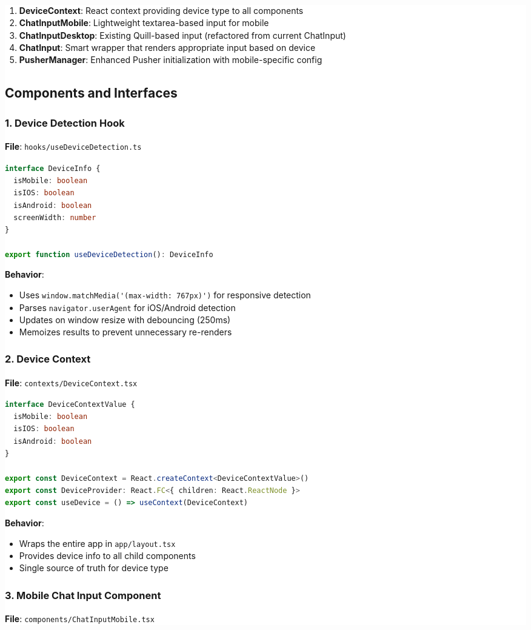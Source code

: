 1. **DeviceContext**: React context providing device type to all components
2. **ChatInputMobile**: Lightweight textarea-based input for mobile
3. **ChatInputDesktop**: Existing Quill-based input (refactored from current ChatInput)
4. **ChatInput**: Smart wrapper that renders appropriate input based on device
5. **PusherManager**: Enhanced Pusher initialization with mobile-specific config

## Components and Interfaces

### 1. Device Detection Hook

**File**: `hooks/useDeviceDetection.ts`

```typescript
interface DeviceInfo {
  isMobile: boolean
  isIOS: boolean
  isAndroid: boolean
  screenWidth: number
}

export function useDeviceDetection(): DeviceInfo
```

**Behavior**:
- Uses `window.matchMedia('(max-width: 767px)')` for responsive detection
- Parses `navigator.userAgent` for iOS/Android detection
- Updates on window resize with debouncing (250ms)
- Memoizes results to prevent unnecessary re-renders

### 2. Device Context

**File**: `contexts/DeviceContext.tsx`

```typescript
interface DeviceContextValue {
  isMobile: boolean
  isIOS: boolean
  isAndroid: boolean
}

export const DeviceContext = React.createContext<DeviceContextValue>()
export const DeviceProvider: React.FC<{ children: React.ReactNode }>
export const useDevice = () => useContext(DeviceContext)
```

**Behavior**:
- Wraps the entire app in `app/layout.tsx`
- Provides device info to all child components
- Single source of truth for device type

### 3. Mobile Chat Input Component

**File**: `components/ChatInputMobile.tsx`
